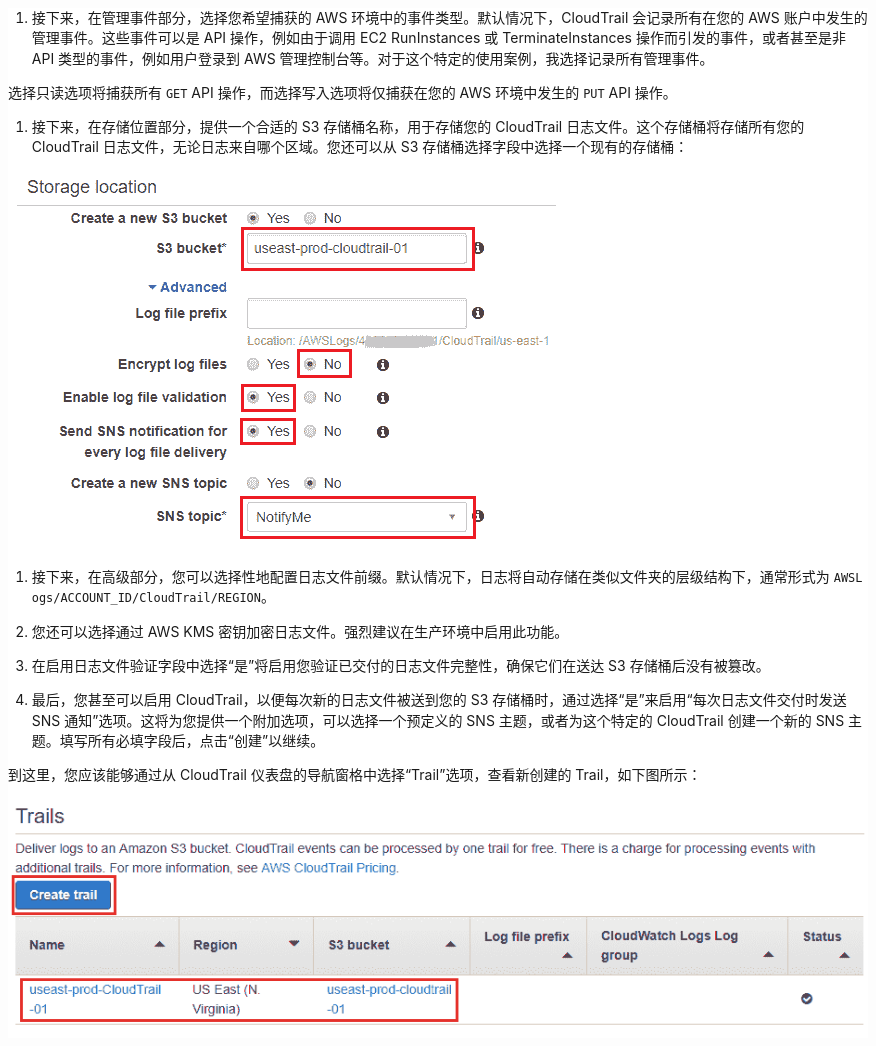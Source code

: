 1.  接下来，在管理事件部分，选择您希望捕获的 AWS 环境中的事件类型。默认情况下，CloudTrail 会记录所有在您的 AWS 账户中发生的管理事件。这些事件可以是 API 操作，例如由于调用 EC2 RunInstances 或 TerminateInstances 操作而引发的事件，或者甚至是非 API 类型的事件，例如用户登录到 AWS 管理控制台等。对于这个特定的使用案例，我选择记录所有管理事件。

选择只读选项将捕获所有 `GET` API 操作，而选择写入选项将仅捕获在您的 AWS 环境中发生的 `PUT` API 操作。

1.  接下来，在存储位置部分，提供一个合适的 S3 存储桶名称，用于存储您的 CloudTrail 日志文件。这个存储桶将存储所有您的 CloudTrail 日志文件，无论日志来自哪个区域。您还可以从 S3 存储桶选择字段中选择一个现有的存储桶：

![](img/750ce232-581b-493d-9ec6-0bbb676679c8.png)

1.  接下来，在高级部分，您可以选择性地配置日志文件前缀。默认情况下，日志将自动存储在类似文件夹的层级结构下，通常形式为 `AWSLogs/ACCOUNT_ID/CloudTrail/REGION`。

1.  您还可以选择通过 AWS KMS 密钥加密日志文件。强烈建议在生产环境中启用此功能。

1.  在启用日志文件验证字段中选择“是”将启用您验证已交付的日志文件完整性，确保它们在送达 S3 存储桶后没有被篡改。

1.  最后，您甚至可以启用 CloudTrail，以便每次新的日志文件被送到您的 S3 存储桶时，通过选择“是”来启用“每次日志文件交付时发送 SNS 通知”选项。这将为您提供一个附加选项，可以选择一个预定义的 SNS 主题，或者为这个特定的 CloudTrail 创建一个新的 SNS 主题。填写所有必填字段后，点击“创建”以继续。

到这里，您应该能够通过从 CloudTrail 仪表盘的导航窗格中选择“Trail”选项，查看新创建的 Trail，如下图所示：

![](img/bad61e60-483b-46d2-9928-85247959904d.png)
